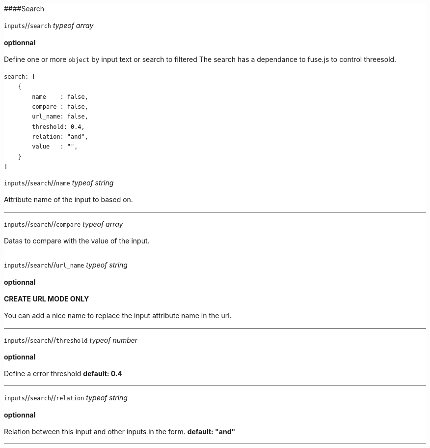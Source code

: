####Search

`inputs`//`search` _typeof array_

**optionnal**

Define one or more `object` by input text or search to filtered
The search has a dependance to fuse.js to control threesold.

```
search: [
    {
        name    : false,
        compare : false,
        url_name: false,
        threshold: 0.4,
        relation: "and",
        value   : "",
    }
]
```

`inputs`//`search`//`name` _typeof string_

Attribute name of the input to based on.

___

`inputs`//`search`//`compare` _typeof array_

Datas to compare with the value of the input.

___

`inputs`//`search`//`url_name` _typeof string_

**optionnal**

**CREATE URL MODE ONLY**

You can add a nice name to replace the input attribute name in the url.

___

`inputs`//`search`//`threshold` _typeof number_

**optionnal**

Define a error threshold 
**default: 0.4**

___

`inputs`//`search`//`relation` _typeof string_

**optionnal**

Relation between this input and other inputs in the form.
**default:  "and"**

___
